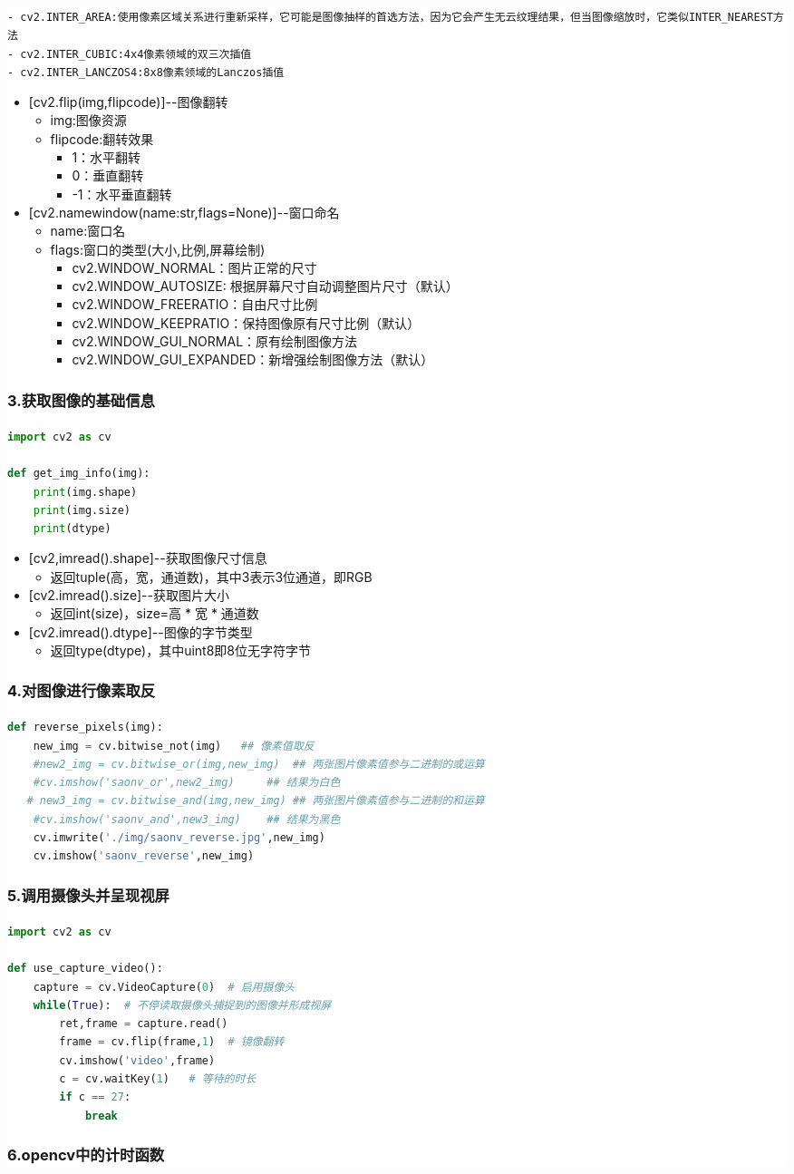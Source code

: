     - cv2.INTER_AREA:使用像素区域关系进行重新采样，它可能是图像抽样的首选方法，因为它会产生无云纹理结果，但当图像缩放时，它类似INTER_NEAREST方法
    - cv2.INTER_CUBIC:4x4像素领域的双三次插值
    - cv2.INTER_LANCZOS4:8x8像素领域的Lanczos插值
- [cv2.flip(img,flipcode)]--图像翻转
  - img:图像资源
  - flipcode:翻转效果 
    - 1：水平翻转
    - 0：垂直翻转
    - -1：水平垂直翻转 
- [cv2.namewindow(name:str,flags=None)]--窗口命名
  - name:窗口名
  - flags:窗口的类型(大小,比例,屏幕绘制)
    - cv2.WINDOW_NORMAL：图片正常的尺寸
    - cv2.WINDOW_AUTOSIZE: 根据屏幕尺寸自动调整图片尺寸（默认）
    - cv2.WINDOW_FREERATIO：自由尺寸比例
    - cv2.WINDOW_KEEPRATIO：保持图像原有尺寸比例（默认）
    - cv2.WINDOW_GUI_NORMAL：原有绘制图像方法
    - cv2.WINDOW_GUI_EXPANDED：新增强绘制图像方法（默认）
### 3.获取图像的基础信息

```python
import cv2 as cv

def get_img_info(img):
	print(img.shape)
	print(img.size)
	print(dtype)
```

- [cv2,imread().shape]--获取图像尺寸信息
  - 返回tuple(高，宽，通道数)，其中3表示3位通道，即RGB
- [cv2.imread().size]--获取图片大小
  - 返回int(size)，size=高 * 宽 * 通道数
- [cv2.imread().dtype]--图像的字节类型
  - 返回type(dtype)，其中uint8即8位无字符字节
### 4.对图像进行像素取反
```python
def reverse_pixels(img):
    new_img = cv.bitwise_not(img)	## 像素值取反
    #new2_img = cv.bitwise_or(img,new_img)	## 两张图片像素值参与二进制的或运算
    #cv.imshow('saonv_or',new2_img)		## 结果为白色
   # new3_img = cv.bitwise_and(img,new_img)	## 两张图片像素值参与二进制的和运算
    #cv.imshow('saonv_and',new3_img)	## 结果为黑色
    cv.imwrite('./img/saonv_reverse.jpg',new_img)
    cv.imshow('saonv_reverse',new_img)
```

### 5.调用摄像头并呈现视屏
```python
import cv2 as cv

def use_capture_video():
    capture = cv.VideoCapture(0)  # 启用摄像头
    while(True):  # 不停读取摄像头捕捉到的图像并形成视屏
        ret,frame = capture.read()
        frame = cv.flip(frame,1)  # 镜像翻转
        cv.imshow('video',frame)
        c = cv.waitKey(1)	# 等待的时长
        if c == 27:
            break
```
### 6.opencv中的计时函数
```python
```
